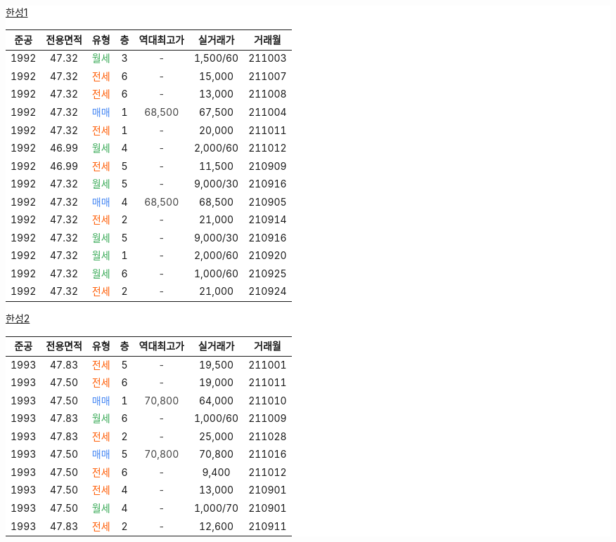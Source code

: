 [한성1](https://search.naver.com/search.naver?query=%EA%B2%BD%EA%B8%B0%EB%8F%84+%EC%9A%A9%EC%9D%B8%EC%8B%9C+%EA%B8%B0%ED%9D%A5%EA%B5%AC+%EA%B5%AC%EA%B0%88%EB%8F%99+%ED%95%9C%EC%84%B11)

|준공|전용면적|유형|층|역대최고가|실거래가|거래월|
|:---:|:---:|:---:|:---:|:---:|:---:|:---:|
|1992|47.32|<span style="color:#34a853">월세</span>|3|<span style="color:#444444">-</span>|1,500/60|211003|
|1992|47.32|<span style="color:#ff5a00">전세</span>|6|<span style="color:#444444">-</span>|15,000|211007|
|1992|47.32|<span style="color:#ff5a00">전세</span>|6|<span style="color:#444444">-</span>|13,000|211008|
|1992|47.32|<span style="color:#4285f3">매매</span>|1|<span style="color:#444444">68,500</span>|67,500|211004|
|1992|47.32|<span style="color:#ff5a00">전세</span>|1|<span style="color:#444444">-</span>|20,000|211011|
|1992|46.99|<span style="color:#34a853">월세</span>|4|<span style="color:#444444">-</span>|2,000/60|211012|
|1992|46.99|<span style="color:#ff5a00">전세</span>|5|<span style="color:#444444">-</span>|11,500|210909|
|1992|47.32|<span style="color:#34a853">월세</span>|5|<span style="color:#444444">-</span>|9,000/30|210916|
|1992|47.32|<span style="color:#4285f3">매매</span>|4|<span style="color:#444444">68,500</span>|68,500|210905|
|1992|47.32|<span style="color:#ff5a00">전세</span>|2|<span style="color:#444444">-</span>|21,000|210914|
|1992|47.32|<span style="color:#34a853">월세</span>|5|<span style="color:#444444">-</span>|9,000/30|210916|
|1992|47.32|<span style="color:#34a853">월세</span>|1|<span style="color:#444444">-</span>|2,000/60|210920|
|1992|47.32|<span style="color:#34a853">월세</span>|6|<span style="color:#444444">-</span>|1,000/60|210925|
|1992|47.32|<span style="color:#ff5a00">전세</span>|2|<span style="color:#444444">-</span>|21,000|210924|


<script async src="//pagead2.googlesyndication.com/pagead/js/adsbygoogle.js"></script>

<ins class="adsbygoogle"
     style="display:block"
     data-ad-client="ca-pub-2446590836940007"
     data-ad-slot="1659523306"
     data-ad-format="auto"
     data-full-width-responsive="true"></ins>
<script>
(adsbygoogle = window.adsbygoogle || []).push({});
</script>


[한성2](https://search.naver.com/search.naver?query=%EA%B2%BD%EA%B8%B0%EB%8F%84+%EC%9A%A9%EC%9D%B8%EC%8B%9C+%EA%B8%B0%ED%9D%A5%EA%B5%AC+%EA%B5%AC%EA%B0%88%EB%8F%99+%ED%95%9C%EC%84%B12)

|준공|전용면적|유형|층|역대최고가|실거래가|거래월|
|:---:|:---:|:---:|:---:|:---:|:---:|:---:|
|1993|47.83|<span style="color:#ff5a00">전세</span>|5|<span style="color:#444444">-</span>|19,500|211001|
|1993|47.50|<span style="color:#ff5a00">전세</span>|6|<span style="color:#444444">-</span>|19,000|211011|
|1993|47.50|<span style="color:#4285f3">매매</span>|1|<span style="color:#444444">70,800</span>|64,000|211010|
|1993|47.83|<span style="color:#34a853">월세</span>|6|<span style="color:#444444">-</span>|1,000/60|211009|
|1993|47.83|<span style="color:#ff5a00">전세</span>|2|<span style="color:#444444">-</span>|25,000|211028|
|1993|47.50|<span style="color:#4285f3">매매</span>|5|<span style="color:#444444">70,800</span>|70,800|211016|
|1993|47.50|<span style="color:#ff5a00">전세</span>|6|<span style="color:#444444">-</span>|9,400|211012|
|1993|47.50|<span style="color:#ff5a00">전세</span>|4|<span style="color:#444444">-</span>|13,000|210901|
|1993|47.50|<span style="color:#34a853">월세</span>|4|<span style="color:#444444">-</span>|1,000/70|210901|
|1993|47.83|<span style="color:#ff5a00">전세</span>|2|<span style="color:#444444">-</span>|12,600|210911|